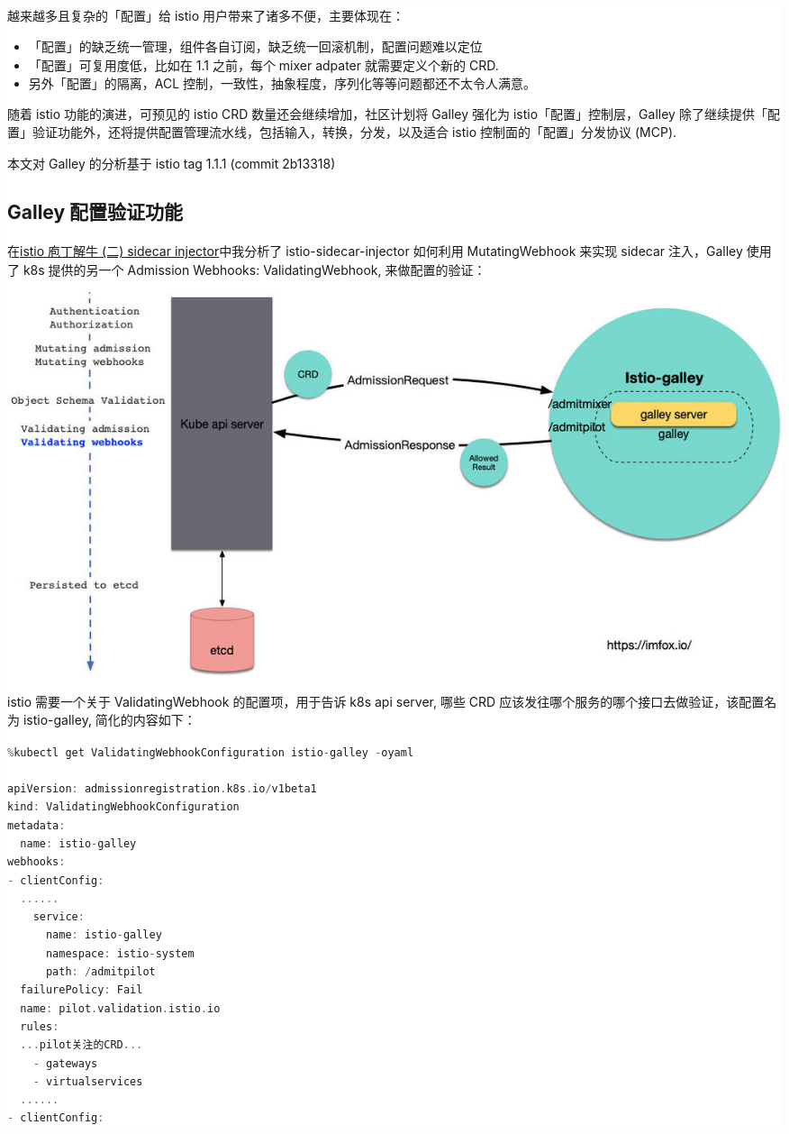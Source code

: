 越来越多且复杂的「配置」给 istio 用户带来了诸多不便，主要体现在：

- 「配置」的缺乏统一管理，组件各自订阅，缺乏统一回滚机制，配置问题难以定位
- 「配置」可复用度低，比如在 1.1 之前，每个 mixer adpater 就需要定义个新的 CRD.
- 另外「配置」的隔离，ACL 控制，一致性，抽象程度，序列化等等问题都还不太令人满意。

随着 istio 功能的演进，可预见的 istio CRD 数量还会继续增加，社区计划将 Galley 强化为 istio「配置」控制层，Galley 除了继续提供「配置」验证功能外，还将提供配置管理流水线，包括输入，转换，分发，以及适合 istio 控制面的「配置」分发协议 (MCP).

本文对 Galley 的分析基于 istio tag 1.1.1 (commit 2b13318)

## Galley 配置验证功能

在[istio 庖丁解牛 (二) sidecar injector](https://imfox.io/2019/03/19/istio-analysis-2/)中我分析了 istio-sidecar-injector 如何利用 MutatingWebhook 来实现 sidecar 注入，Galley 使用了 k8s 提供的另一个 Admission Webhooks: ValidatingWebhook, 来做配置的验证：

![img](006tKfTcgy1g1mcwsf5ggj30sz0ecjt4.jpg)

istio 需要一个关于 ValidatingWebhook 的配置项，用于告诉 k8s api server, 哪些 CRD 应该发往哪个服务的哪个接口去做验证，该配置名为 istio-galley, 简化的内容如下：

```go
%kubectl get ValidatingWebhookConfiguration istio-galley -oyaml

apiVersion: admissionregistration.k8s.io/v1beta1
kind: ValidatingWebhookConfiguration
metadata:
  name: istio-galley
webhooks:
- clientConfig:
  ......
    service:
      name: istio-galley
      namespace: istio-system
      path: /admitpilot
  failurePolicy: Fail
  name: pilot.validation.istio.io
  rules:
  ...pilot关注的CRD...
    - gateways
    - virtualservices
  ......
- clientConfig:
```